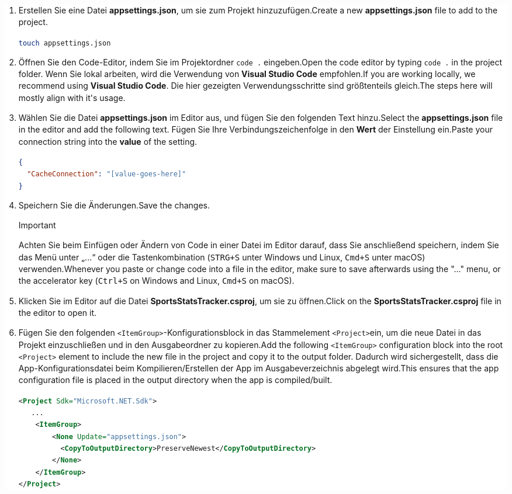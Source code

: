 1. <span data-ttu-id="8b6f1-114">Erstellen Sie eine Datei **appsettings.json**, um sie zum Projekt hinzuzufügen.</span><span class="sxs-lookup"><span data-stu-id="8b6f1-114">Create a new **appsettings.json** file to add to the project.</span></span>

    ```bash
    touch appsettings.json
    ```

1. <span data-ttu-id="8b6f1-115">Öffnen Sie den Code-Editor, indem Sie im Projektordner `code .` eingeben.</span><span class="sxs-lookup"><span data-stu-id="8b6f1-115">Open the code editor by typing `code .` in the project folder.</span></span> <span data-ttu-id="8b6f1-116">Wenn Sie lokal arbeiten, wird die Verwendung von **Visual Studio Code** empfohlen.</span><span class="sxs-lookup"><span data-stu-id="8b6f1-116">If you are working locally, we recommend using **Visual Studio Code**.</span></span> <span data-ttu-id="8b6f1-117">Die hier gezeigten Verwendungsschritte sind größtenteils gleich.</span><span class="sxs-lookup"><span data-stu-id="8b6f1-117">The steps here will mostly align with it's usage.</span></span>

1. <span data-ttu-id="8b6f1-118">Wählen Sie die Datei **appsettings.json** im Editor aus, und fügen Sie den folgenden Text hinzu.</span><span class="sxs-lookup"><span data-stu-id="8b6f1-118">Select the **appsettings.json** file in the editor and add the following text.</span></span> <span data-ttu-id="8b6f1-119">Fügen Sie Ihre Verbindungszeichenfolge in den **Wert** der Einstellung ein.</span><span class="sxs-lookup"><span data-stu-id="8b6f1-119">Paste your connection string into the **value** of the setting.</span></span>

    ```json
    {
      "CacheConnection": "[value-goes-here]"
    }
    ```

1. <span data-ttu-id="8b6f1-120">Speichern Sie die Änderungen.</span><span class="sxs-lookup"><span data-stu-id="8b6f1-120">Save the changes.</span></span>

    > [!IMPORTANT]
    > <span data-ttu-id="8b6f1-121">Achten Sie beim Einfügen oder Ändern von Code in einer Datei im Editor darauf, dass Sie anschließend speichern, indem Sie das Menü unter „...“ oder die Tastenkombination (<kbd>STRG+S</kbd> unter Windows und Linux, <kbd>Cmd+S</kbd> unter macOS) verwenden.</span><span class="sxs-lookup"><span data-stu-id="8b6f1-121">Whenever you paste or change code into a file in the editor, make sure to save afterwards using the "..." menu, or the accelerator key (<kbd>Ctrl+S</kbd> on Windows and Linux, <kbd>Cmd+S</kbd> on macOS).</span></span>

1. <span data-ttu-id="8b6f1-122">Klicken Sie im Editor auf die Datei **SportsStatsTracker.csproj**, um sie zu öffnen.</span><span class="sxs-lookup"><span data-stu-id="8b6f1-122">Click on the **SportsStatsTracker.csproj** file in the editor to open it.</span></span>

1. <span data-ttu-id="8b6f1-123">Fügen Sie den folgenden `<ItemGroup>`-Konfigurationsblock in das Stammelement `<Project>`ein, um die neue Datei in das Projekt einzuschließen und in den Ausgabeordner zu kopieren.</span><span class="sxs-lookup"><span data-stu-id="8b6f1-123">Add the following `<ItemGroup>` configuration block into the root `<Project>` element to include the new file in the project and copy it to the output folder.</span></span> <span data-ttu-id="8b6f1-124">Dadurch wird sichergestellt, dass die App-Konfigurationsdatei beim Kompilieren/Erstellen der App im Ausgabeverzeichnis abgelegt wird.</span><span class="sxs-lookup"><span data-stu-id="8b6f1-124">This ensures that the app configuration file is placed in the output directory when the app is compiled/built.</span></span>

    ```xml
    <Project Sdk="Microsoft.NET.Sdk">
       ...
        <ItemGroup>
            <None Update="appsettings.json">
              <CopyToOutputDirectory>PreserveNewest</CopyToOutputDirectory>
            </None>
        </ItemGroup>
    </Project>
    ```
